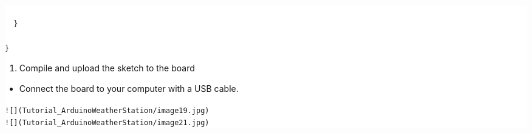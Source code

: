   ```arduino

    }

  }
  ```


1.  Compile and upload the sketch to the board

  -   Connect the board to your computer with a USB cable.

    ![](Tutorial_ArduinoWeatherStation/image19.jpg)
    ![](Tutorial_ArduinoWeatherStation/image21.jpg)
